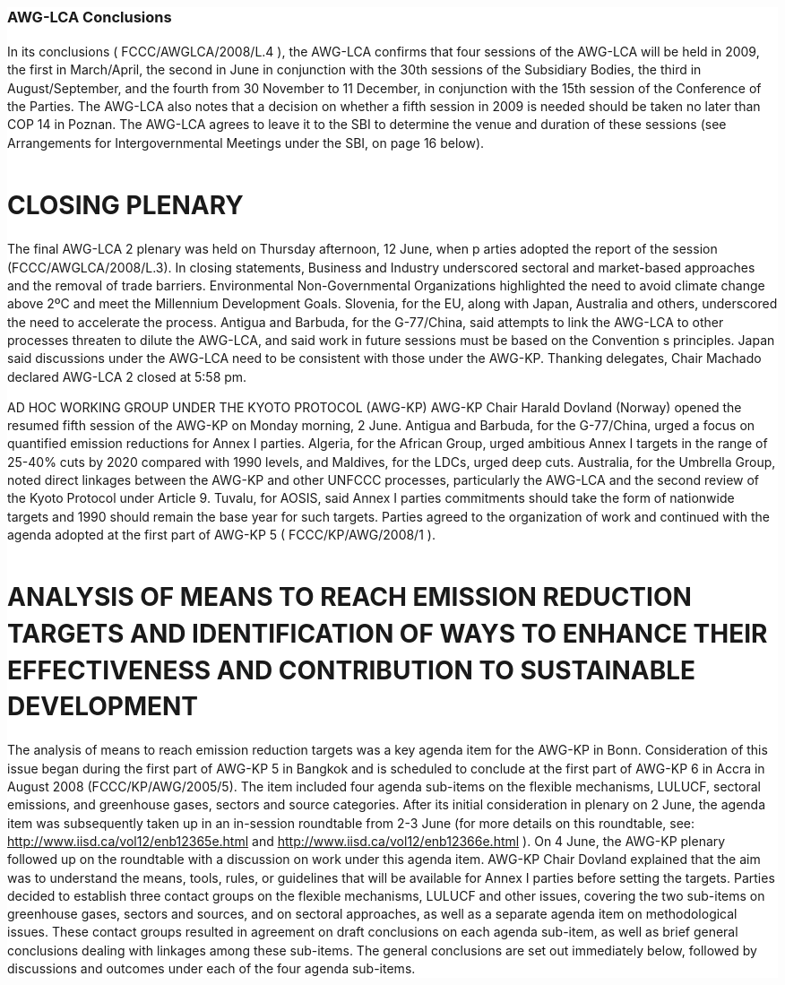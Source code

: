 ###     AWG-LCA Conclusions

In its conclusions ( FCCC/AWGLCA/2008/L.4 ), the AWG-LCA confirms that four sessions of the AWG-LCA will be held in 2009, the first in March/April, the second in June in conjunction with the 30th sessions of the Subsidiary Bodies, the third in August/September, and the fourth from 30 November to 11 December, in conjunction with the 15th session of the Conference of the Parties. The AWG-LCA also notes that a decision on whether a fifth session in 2009 is needed should be taken no later than COP 14 in Poznan. The AWG-LCA agrees to leave it to the SBI to determine the venue and duration of these sessions (see Arrangements for Intergovernmental Meetings under the SBI, on page 16 below).

# CLOSING PLENARY

The final AWG-LCA 2 plenary was held on Thursday afternoon, 12 June, when p arties adopted the report of the session (FCCC/AWGLCA/2008/L.3). In closing statements, Business and Industry underscored sectoral and market-based approaches and the removal of trade barriers. Environmental Non-Governmental Organizations highlighted the need to avoid climate change above 2ºC and meet the Millennium Development Goals. Slovenia, for the EU, along with Japan, Australia and others, underscored the need to accelerate the process. Antigua and Barbuda, for the G-77/China, said attempts to link the AWG-LCA to other processes threaten to dilute the AWG-LCA, and said work in future sessions must be based on the Convention s principles. Japan said discussions under the AWG-LCA need to be consistent with those under the AWG-KP. Thanking delegates, Chair Machado declared AWG-LCA 2 closed at 5:58 pm.

AD HOC WORKING GROUP UNDER THE KYOTO PROTOCOL (AWG-KP) AWG-KP Chair Harald Dovland (Norway) opened the resumed fifth session of the AWG-KP on Monday morning, 2 June. Antigua and Barbuda, for the G-77/China, urged a focus on quantified emission reductions for Annex I parties. Algeria, for the African Group, urged ambitious Annex I targets in the range of 25-40% cuts by 2020 compared with 1990 levels, and Maldives, for the LDCs, urged deep cuts. Australia, for the Umbrella Group, noted direct linkages between the AWG-KP and other UNFCCC processes, particularly the AWG-LCA and the second review of the Kyoto Protocol under Article 9. Tuvalu, for AOSIS, said Annex I parties commitments should take the form of nationwide targets and 1990 should remain the base year for such targets. Parties agreed to the organization of work and continued with the agenda adopted at the first part of AWG-KP 5 ( FCCC/KP/AWG/2008/1 ).

# ANALYSIS OF MEANS TO REACH EMISSION REDUCTION TARGETS AND IDENTIFICATION OF WAYS TO ENHANCE THEIR EFFECTIVENESS AND CONTRIBUTION TO SUSTAINABLE DEVELOPMENT

The analysis of means to reach emission reduction targets was a key agenda item for the AWG-KP in Bonn. Consideration of this issue began during the first part of AWG-KP 5 in Bangkok and is scheduled to conclude at the first part of AWG-KP 6 in Accra in August 2008 (FCCC/KP/AWG/2005/5). The item included four agenda sub-items on the flexible mechanisms, LULUCF, sectoral emissions, and greenhouse gases, sectors and source categories. After its initial consideration in plenary on 2 June, the agenda item was subsequently taken up in an in-session roundtable from 2-3 June (for more details on this roundtable, see: http://www.iisd.ca/vol12/enb12365e.html and http://www.iisd.ca/vol12/enb12366e.html ). On 4 June, the AWG-KP plenary followed up on the roundtable with a discussion on work under this agenda item. AWG-KP Chair Dovland explained that the aim was to understand the means, tools, rules, or guidelines that will be available for Annex I parties before setting the targets. Parties decided to establish three contact groups on the flexible mechanisms, LULUCF and other issues, covering the two sub-items on greenhouse gases, sectors and sources, and on sectoral approaches, as well as a separate agenda item on methodological issues. These contact groups resulted in agreement on draft conclusions on each agenda sub-item, as well as brief general conclusions dealing with linkages among these sub-items. The general conclusions are set out immediately below, followed by discussions and outcomes under each of the four agenda sub-items.
